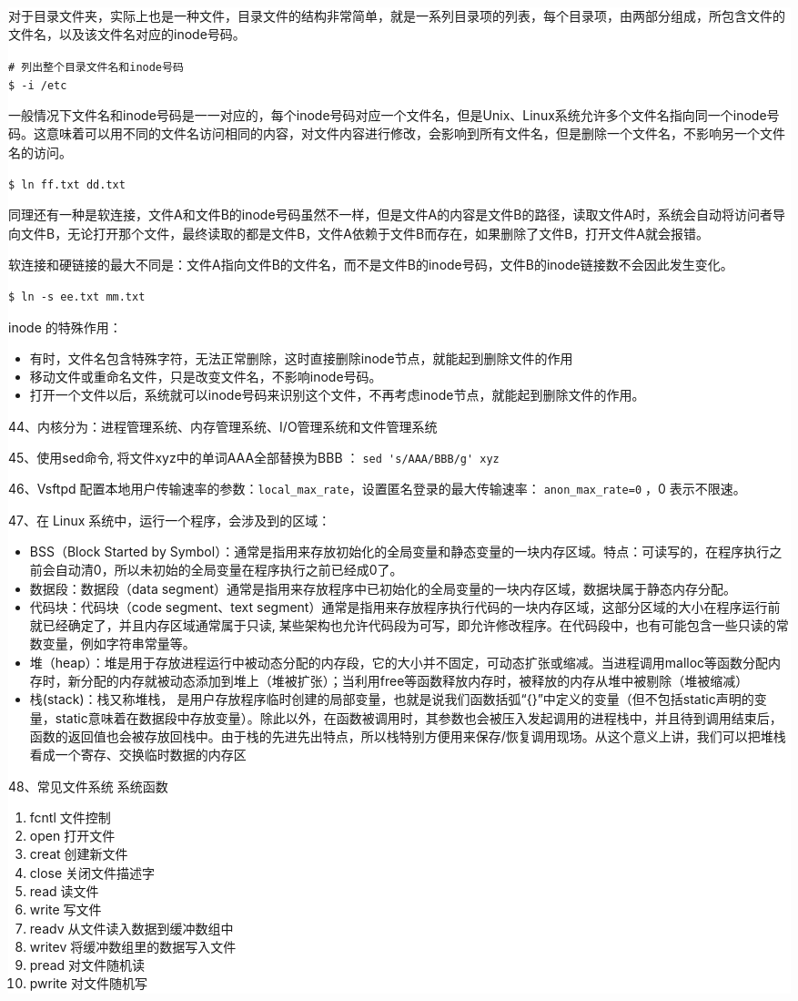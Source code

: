对于目录文件夹，实际上也是一种文件，目录文件的结构非常简单，就是一系列目录项的列表，每个目录项，由两部分组成，所包含文件的文件名，以及该文件名对应的inode号码。

```shell
# 列出整个目录文件名和inode号码
$ -i /etc
```

一般情况下文件名和inode号码是一一对应的，每个inode号码对应一个文件名，但是Unix、Linux系统允许多个文件名指向同一个inode号码。这意味着可以用不同的文件名访问相同的内容，对文件内容进行修改，会影响到所有文件名，但是删除一个文件名，不影响另一个文件名的访问。

```shell
$ ln ff.txt dd.txt
```

同理还有一种是软连接，文件A和文件B的inode号码虽然不一样，但是文件A的内容是文件B的路径，读取文件A时，系统会自动将访问者导向文件B，无论打开那个文件，最终读取的都是文件B，文件A依赖于文件B而存在，如果删除了文件B，打开文件A就会报错。

软连接和硬链接的最大不同是：文件A指向文件B的文件名，而不是文件B的inode号码，文件B的inode链接数不会因此发生变化。

```shell
$ ln -s ee.txt mm.txt
```

inode 的特殊作用：

- 有时，文件名包含特殊字符，无法正常删除，这时直接删除inode节点，就能起到删除文件的作用
- 移动文件或重命名文件，只是改变文件名，不影响inode号码。
- 打开一个文件以后，系统就可以inode号码来识别这个文件，不再考虑inode节点，就能起到删除文件的作用。

44、内核分为：进程管理系统、内存管理系统、I/O管理系统和文件管理系统

45、使用sed命令, 将文件xyz中的单词AAA全部替换为BBB ： `sed 's/AAA/BBB/g' xyz`

46、Vsftpd 配置本地用户传输速率的参数：`local_max_rate`，设置匿名登录的最大传输速率： `anon_max_rate=0` ，0 表示不限速。

47、在 Linux 系统中，运行一个程序，会涉及到的区域：

- BSS（Block Started by Symbol）：通常是指用来存放初始化的全局变量和静态变量的一块内存区域。特点：可读写的，在程序执行之前会自动清0，所以未初始的全局变量在程序执行之前已经成0了。
- 数据段：数据段（data segment）通常是指用来存放程序中已初始化的全局变量的一块内存区域，数据块属于静态内存分配。
- 代码块：代码块（code segment、text segment）通常是指用来存放程序执行代码的一块内存区域，这部分区域的大小在程序运行前就已经确定了，并且内存区域通常属于只读, 某些架构也允许代码段为可写，即允许修改程序。在代码段中，也有可能包含一些只读的常数变量，例如字符串常量等。  
- 堆（heap）：堆是用于存放进程运行中被动态分配的内存段，它的大小并不固定，可动态扩张或缩减。当进程调用malloc等函数分配内存时，新分配的内存就被动态添加到堆上（堆被扩张）；当利用free等函数释放内存时，被释放的内存从堆中被剔除（堆被缩减）  
- 栈(stack)：栈又称堆栈， 是用户存放程序临时创建的局部变量，也就是说我们函数括弧“{}”中定义的变量（但不包括static声明的变量，static意味着在数据段中存放变量）。除此以外，在函数被调用时，其参数也会被压入发起调用的进程栈中，并且待到调用结束后，函数的返回值也会被存放回栈中。由于栈的先进先出特点，所以栈特别方便用来保存/恢复调用现场。从这个意义上讲，我们可以把堆栈看成一个寄存、交换临时数据的内存区 

48、常见文件系统 系统函数

1. fcntl  文件控制  
2. open  打开文件   
3. creat  创建新文件  
4. close  关闭文件描述字  
5. read  读文件  
6. write  写文件  
7. readv  从文件读入数据到缓冲数组中  
8. writev  将缓冲数组里的数据写入文件  
9. pread 对文件随机读  
10. pwrite  对文件随机写 

